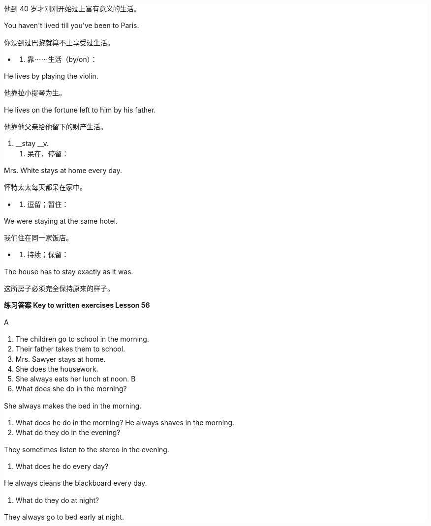 他到 40 岁才刚刚开始过上富有意义的生活。

You haven't lived till you've been to Paris\.

你没到过巴黎就算不上享受过生活。

- 
	1. 靠⋯⋯生活（by/on）：

He lives by playing the violin\.

他靠拉小提琴为生。

He lives on the fortune left to him by his father\.

他靠他父亲给他留下的财产生活。

1. __stay	__v\.
	1. 呆在，停留：

Mrs\. White stays at home every day\.

怀特太太每天都呆在家中。

- 
	1. 逗留；暂住：

We were staying at the same hotel\.

我们住在同一家饭店。

- 
	1. 持续；保留：

The house has to stay exactly as it was\.

这所房子必须完全保持原来的样子。

__练习答案 Key to written exercises Lesson 56__

A

1. The children go to school in the morning\.
2. Their father takes them to school\.
3. Mrs\. Sawyer stays at home\.
4. She does the housework\.
5. She always eats her lunch at noon\. B
6. What does she do in the morning?

She always makes the bed in the morning\.

1. What does he do in the morning? He always shaves in the morning\.
2. What do they do in the evening?

They sometimes listen to the stereo in the evening\.

1. What does he do every day?

He always cleans the blackboard every day\.

1. What do they do at night?

They always go to bed early at night\.
